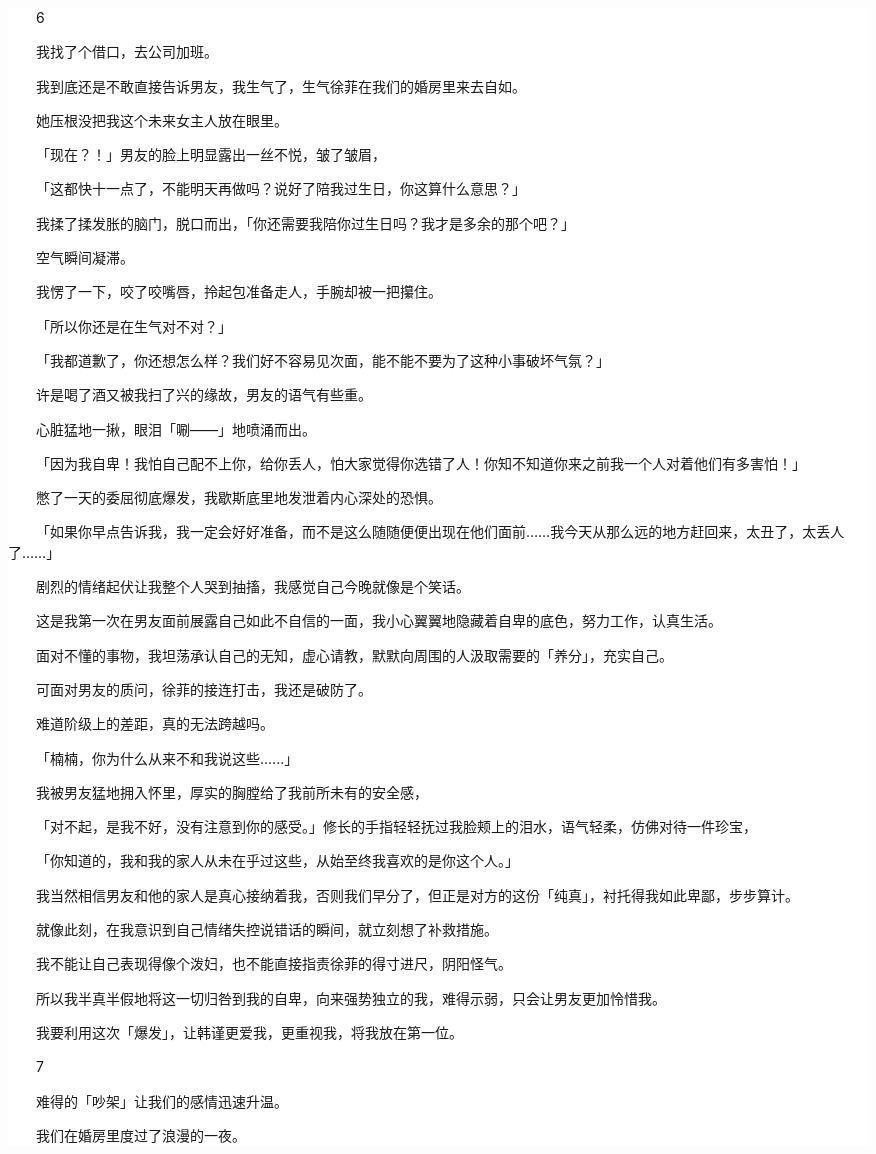 &emsp;&emsp;6  
  
&emsp;&emsp;我找了个借口，去公司加班。  
  
&emsp;&emsp;我到底还是不敢直接告诉男友，我生气了，生气徐菲在我们的婚房里来去自如。  
  
&emsp;&emsp;她压根没把我这个未来女主人放在眼里。  
  
&emsp;&emsp;「现在？！」男友的脸上明显露出一丝不悦，皱了皱眉，  
  
&emsp;&emsp;「这都快十一点了，不能明天再做吗？说好了陪我过生日，你这算什么意思？」  
  
&emsp;&emsp;我揉了揉发胀的脑门，脱口而出，「你还需要我陪你过生日吗？我才是多余的那个吧？」  
  
&emsp;&emsp;空气瞬间凝滞。  
  
&emsp;&emsp;我愣了一下，咬了咬嘴唇，拎起包准备走人，手腕却被一把攥住。  
  
&emsp;&emsp;「所以你还是在生气对不对？」  
  
&emsp;&emsp;「我都道歉了，你还想怎么样？我们好不容易见次面，能不能不要为了这种小事破坏气氛？」  
  
&emsp;&emsp;许是喝了酒又被我扫了兴的缘故，男友的语气有些重。  
  
&emsp;&emsp;心脏猛地一揪，眼泪「唰——」地喷涌而出。  
  
&emsp;&emsp;「因为我自卑！我怕自己配不上你，给你丢人，怕大家觉得你选错了人！你知不知道你来之前我一个人对着他们有多害怕！」  
  
&emsp;&emsp;憋了一天的委屈彻底爆发，我歇斯底里地发泄着内心深处的恐惧。  
  
&emsp;&emsp;「如果你早点告诉我，我一定会好好准备，而不是这么随随便便出现在他们面前……我今天从那么远的地方赶回来，太丑了，太丢人了……」  
  
&emsp;&emsp;剧烈的情绪起伏让我整个人哭到抽搐，我感觉自己今晚就像是个笑话。  
  
&emsp;&emsp;这是我第一次在男友面前展露自己如此不自信的一面，我小心翼翼地隐藏着自卑的底色，努力工作，认真生活。  
  
&emsp;&emsp;面对不懂的事物，我坦荡承认自己的无知，虚心请教，默默向周围的人汲取需要的「养分」，充实自己。  
  
&emsp;&emsp;可面对男友的质问，徐菲的接连打击，我还是破防了。  
  
&emsp;&emsp;难道阶级上的差距，真的无法跨越吗。  
  
&emsp;&emsp;「楠楠，你为什么从来不和我说这些......」  
  
&emsp;&emsp;我被男友猛地拥入怀里，厚实的胸膛给了我前所未有的安全感，  
  
&emsp;&emsp;「对不起，是我不好，没有注意到你的感受。」修长的手指轻轻抚过我脸颊上的泪水，语气轻柔，仿佛对待一件珍宝，  
  
&emsp;&emsp;「你知道的，我和我的家人从未在乎过这些，从始至终我喜欢的是你这个人。」  
  
&emsp;&emsp;我当然相信男友和他的家人是真心接纳着我，否则我们早分了，但正是对方的这份「纯真」，衬托得我如此卑鄙，步步算计。  
  
&emsp;&emsp;就像此刻，在我意识到自己情绪失控说错话的瞬间，就立刻想了补救措施。  
  
&emsp;&emsp;我不能让自己表现得像个泼妇，也不能直接指责徐菲的得寸进尺，阴阳怪气。  
  
&emsp;&emsp;所以我半真半假地将这一切归咎到我的自卑，向来强势独立的我，难得示弱，只会让男友更加怜惜我。  
  
&emsp;&emsp;我要利用这次「爆发」，让韩谨更爱我，更重视我，将我放在第一位。  
  
&emsp;&emsp;7  
  
&emsp;&emsp;难得的「吵架」让我们的感情迅速升温。  
  
&emsp;&emsp;我们在婚房里度过了浪漫的一夜。  
  